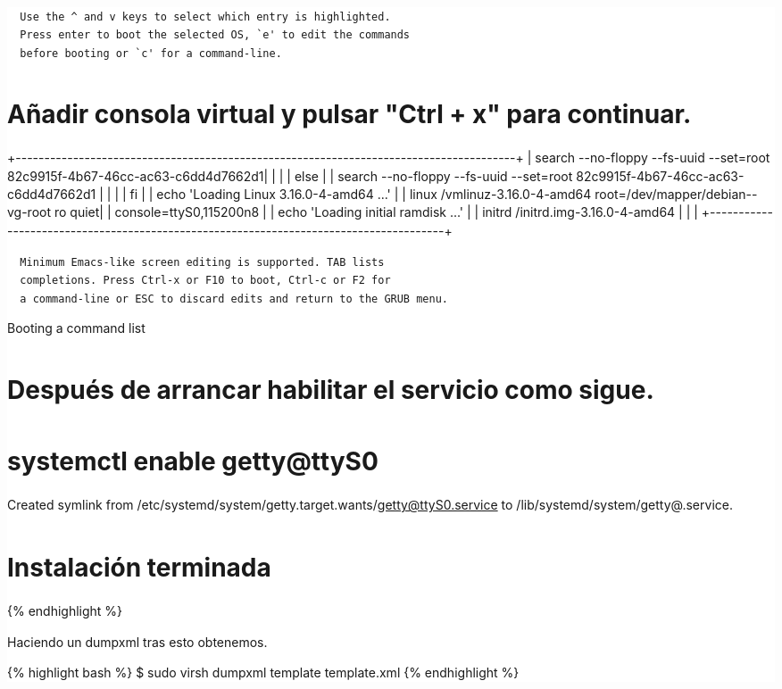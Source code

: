       Use the ^ and v keys to select which entry is highlighted.
      Press enter to boot the selected OS, `e' to edit the commands
      before booting or `c' for a command-line.

# Añadir consola virtual y pulsar  "Ctrl + x" para continuar.

 +---------------------------------------------------------------------------------------+
 |          search --no-floppy --fs-uuid --set=root  82c9915f-4b67-46cc-ac63-c6dd4d7662d1|
 |                                                                                       |
 |        else                                                                           |
 |          search --no-floppy --fs-uuid --set=root 82c9915f-4b67-46cc-ac63-c6dd4d7662d1 |
 |                                                                                       |
 |        fi                                                                             |
 |        echo        'Loading Linux 3.16.0-4-amd64 ...'                                 |
 |        linux        /vmlinuz-3.16.0-4-amd64 root=/dev/mapper/debian--vg-root ro quiet\|
 |                     console=ttyS0,115200n8                                            |
 |        echo        'Loading initial ramdisk ...'                                      |
 |        initrd        /initrd.img-3.16.0-4-amd64                                       |
 |                                                                                       |
 +---------------------------------------------------------------------------------------+

      Minimum Emacs-like screen editing is supported. TAB lists
      completions. Press Ctrl-x or F10 to boot, Ctrl-c or F2 for
      a command-line or ESC to discard edits and return to the GRUB menu.
  Booting a command list

# Después de arrancar habilitar el servicio como sigue.

# systemctl enable getty@ttyS0

Created symlink from /etc/systemd/system/getty.target.wants/getty@ttyS0.service to /lib/systemd/system/getty@.service.
# Instalación terminada
{% endhighlight %}

Haciendo un dumpxml tras esto obtenemos.

{% highlight bash %}
$ sudo virsh dumpxml template template.xml
{% endhighlight %}
